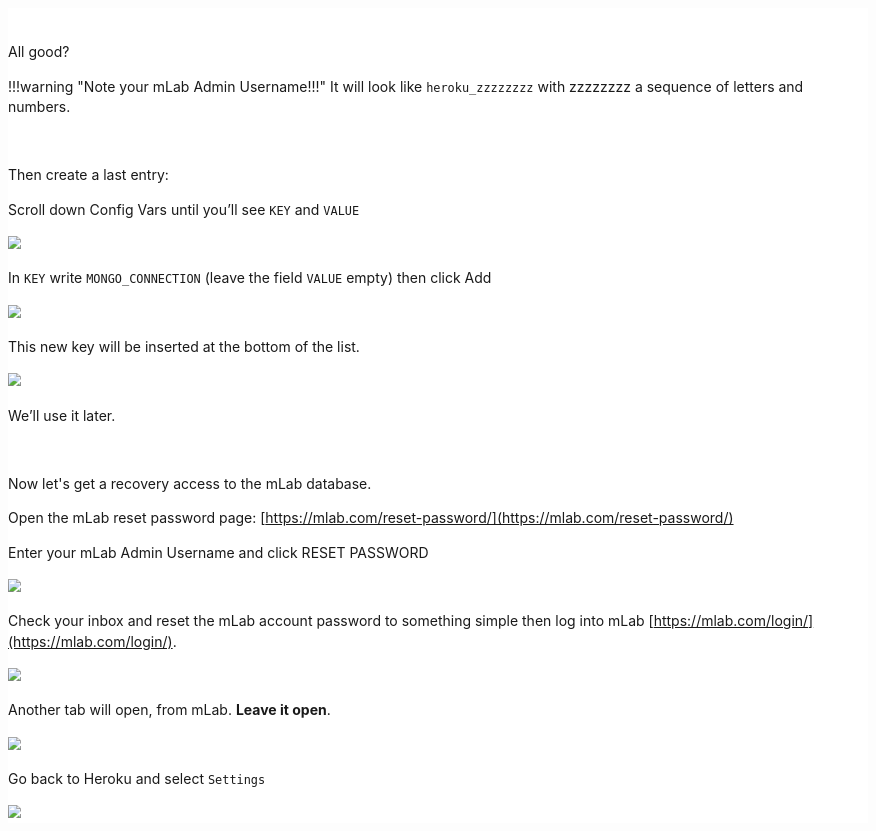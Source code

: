 </br>

All good? 

!!!warning "Note your mLab Admin  Username!!!"
    It will look like `heroku_zzzzzzzz` with zzzzzzzz a sequence of letters and numbers.

</br>

Then create a last entry:

Scroll down Config Vars until you’ll see `KEY` and `VALUE`

<img src="..\img\MigrateNS08.png" style="zoom:80%;" /> 

 </br>

 In `KEY` write `MONGO_CONNECTION` (leave the field `VALUE` empty) then click Add

<img src="..\img\MigrateNS09.png" style="zoom:80%;" /> 

 </br>

This new key will be inserted at the bottom of the list.

<img src="..\img\MigrateNS10.png" style="zoom:80%;" /> 

 </br>

We’ll use it later. 

</br>

Now let's get a recovery access to the mLab database. 

Open the mLab reset password page: [https://mlab.com/reset-password/](https://mlab.com/reset-password/)

Enter your mLab Admin  Username and click RESET PASSWORD

<img src="..\img\MigratemLab03.png" style="zoom:80%;" /> 

 </br>

Check your inbox and reset the mLab account password to something simple then log into mLab [https://mlab.com/login/](https://mlab.com/login/).

<img src="..\img\MigratemLab04.png" style="zoom:80%;" /> 

</br>

Another tab will open, from mLab. **Leave it open**. 

<img src="..\img\MigrateNS62.png" style="zoom:80%;" /> 

 </br>

Go back to Heroku and select `Settings`

<img src="..\img\MigrateNS13.png" style="zoom:80%;" /> 
